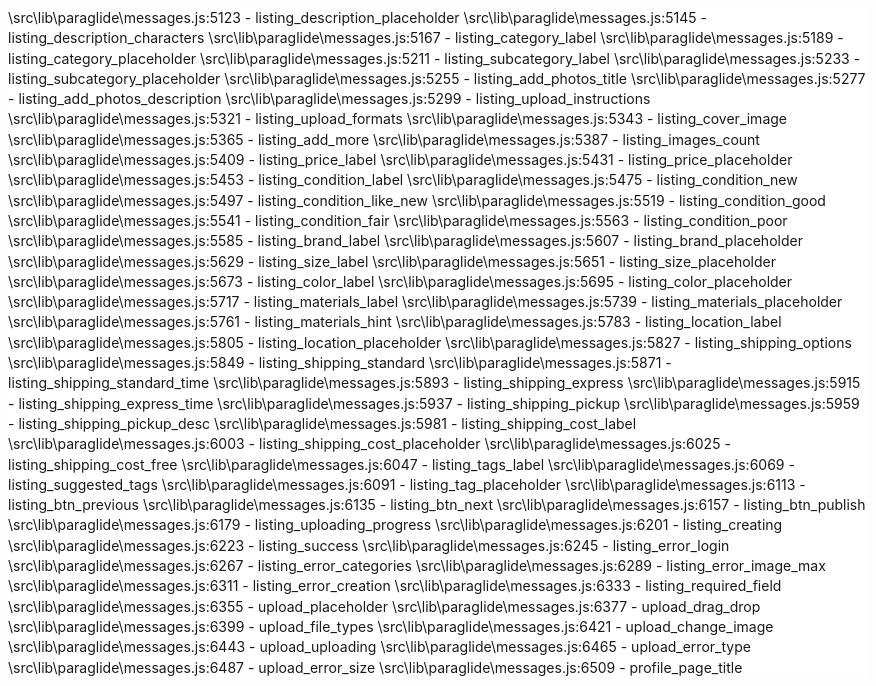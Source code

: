 \src\lib\paraglide\messages.js:5123 - listing_description_placeholder
\src\lib\paraglide\messages.js:5145 - listing_description_characters
\src\lib\paraglide\messages.js:5167 - listing_category_label
\src\lib\paraglide\messages.js:5189 - listing_category_placeholder
\src\lib\paraglide\messages.js:5211 - listing_subcategory_label
\src\lib\paraglide\messages.js:5233 - listing_subcategory_placeholder
\src\lib\paraglide\messages.js:5255 - listing_add_photos_title
\src\lib\paraglide\messages.js:5277 - listing_add_photos_description
\src\lib\paraglide\messages.js:5299 - listing_upload_instructions
\src\lib\paraglide\messages.js:5321 - listing_upload_formats
\src\lib\paraglide\messages.js:5343 - listing_cover_image
\src\lib\paraglide\messages.js:5365 - listing_add_more
\src\lib\paraglide\messages.js:5387 - listing_images_count
\src\lib\paraglide\messages.js:5409 - listing_price_label
\src\lib\paraglide\messages.js:5431 - listing_price_placeholder
\src\lib\paraglide\messages.js:5453 - listing_condition_label
\src\lib\paraglide\messages.js:5475 - listing_condition_new
\src\lib\paraglide\messages.js:5497 - listing_condition_like_new
\src\lib\paraglide\messages.js:5519 - listing_condition_good
\src\lib\paraglide\messages.js:5541 - listing_condition_fair
\src\lib\paraglide\messages.js:5563 - listing_condition_poor
\src\lib\paraglide\messages.js:5585 - listing_brand_label
\src\lib\paraglide\messages.js:5607 - listing_brand_placeholder
\src\lib\paraglide\messages.js:5629 - listing_size_label
\src\lib\paraglide\messages.js:5651 - listing_size_placeholder
\src\lib\paraglide\messages.js:5673 - listing_color_label
\src\lib\paraglide\messages.js:5695 - listing_color_placeholder
\src\lib\paraglide\messages.js:5717 - listing_materials_label
\src\lib\paraglide\messages.js:5739 - listing_materials_placeholder
\src\lib\paraglide\messages.js:5761 - listing_materials_hint
\src\lib\paraglide\messages.js:5783 - listing_location_label
\src\lib\paraglide\messages.js:5805 - listing_location_placeholder
\src\lib\paraglide\messages.js:5827 - listing_shipping_options
\src\lib\paraglide\messages.js:5849 - listing_shipping_standard
\src\lib\paraglide\messages.js:5871 - listing_shipping_standard_time
\src\lib\paraglide\messages.js:5893 - listing_shipping_express
\src\lib\paraglide\messages.js:5915 - listing_shipping_express_time
\src\lib\paraglide\messages.js:5937 - listing_shipping_pickup
\src\lib\paraglide\messages.js:5959 - listing_shipping_pickup_desc
\src\lib\paraglide\messages.js:5981 - listing_shipping_cost_label
\src\lib\paraglide\messages.js:6003 - listing_shipping_cost_placeholder
\src\lib\paraglide\messages.js:6025 - listing_shipping_cost_free
\src\lib\paraglide\messages.js:6047 - listing_tags_label
\src\lib\paraglide\messages.js:6069 - listing_suggested_tags
\src\lib\paraglide\messages.js:6091 - listing_tag_placeholder
\src\lib\paraglide\messages.js:6113 - listing_btn_previous
\src\lib\paraglide\messages.js:6135 - listing_btn_next
\src\lib\paraglide\messages.js:6157 - listing_btn_publish
\src\lib\paraglide\messages.js:6179 - listing_uploading_progress
\src\lib\paraglide\messages.js:6201 - listing_creating
\src\lib\paraglide\messages.js:6223 - listing_success
\src\lib\paraglide\messages.js:6245 - listing_error_login
\src\lib\paraglide\messages.js:6267 - listing_error_categories
\src\lib\paraglide\messages.js:6289 - listing_error_image_max
\src\lib\paraglide\messages.js:6311 - listing_error_creation
\src\lib\paraglide\messages.js:6333 - listing_required_field
\src\lib\paraglide\messages.js:6355 - upload_placeholder
\src\lib\paraglide\messages.js:6377 - upload_drag_drop
\src\lib\paraglide\messages.js:6399 - upload_file_types
\src\lib\paraglide\messages.js:6421 - upload_change_image
\src\lib\paraglide\messages.js:6443 - upload_uploading
\src\lib\paraglide\messages.js:6465 - upload_error_type
\src\lib\paraglide\messages.js:6487 - upload_error_size
\src\lib\paraglide\messages.js:6509 - profile_page_title